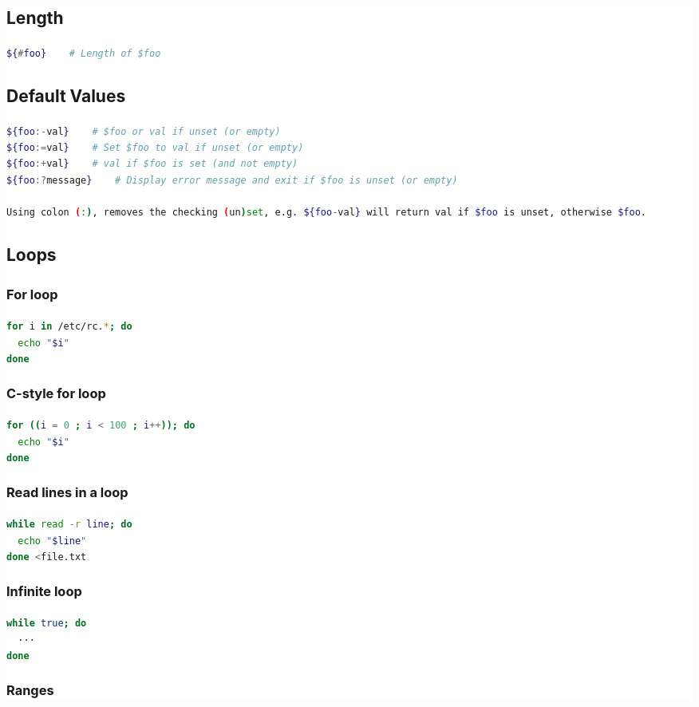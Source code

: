 ## Length

```bash
${#foo}    # Length of $foo
```

## Default Values

```bash
${foo:-val}    # $foo or val if unset (or empty)
${foo:=val}    # Set $foo to val if unset (or empty)
${foo:+val}    # val if $foo is set (and not empty)
${foo:?message}    # Display error message and exit if $foo is unset (or empty)

Using colon (:), removes the checking (un)set, e.g. ${foo-val} will return val if $foo is unset, otherwise $foo.
```

## Loops

### For loop

```bash
for i in /etc/rc.*; do
  echo "$i"
done
```

### C-style for loop

```bash
for ((i = 0 ; i < 100 ; i++)); do
  echo "$i"
done
```

### Read lines in a loop

```bash
while read -r line; do
  echo "$line"
done <file.txt
```

### Infinite loop

```bash
while true; do
  ···
done
```

### Ranges
